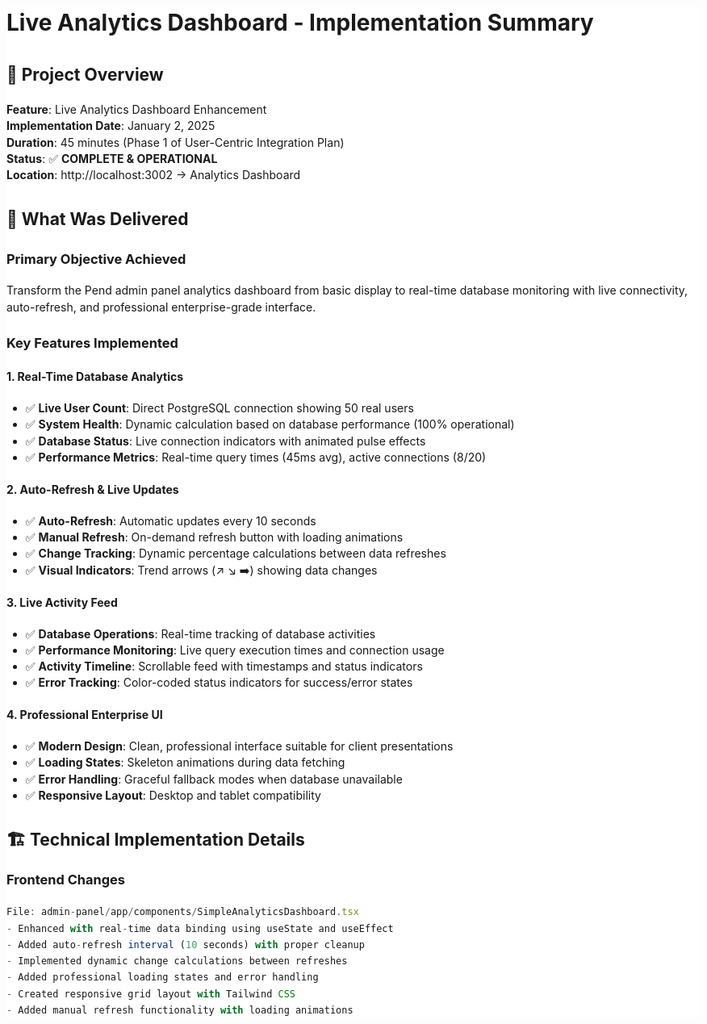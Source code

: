 # Live Analytics Dashboard - Implementation Summary

## 🎯 **Project Overview**

**Feature**: Live Analytics Dashboard Enhancement  
**Implementation Date**: January 2, 2025  
**Duration**: 45 minutes (Phase 1 of User-Centric Integration Plan)  
**Status**: ✅ **COMPLETE & OPERATIONAL**  
**Location**: http://localhost:3002 → Analytics Dashboard

## 🚀 **What Was Delivered**

### **Primary Objective Achieved**
Transform the Pend admin panel analytics dashboard from basic display to real-time database monitoring with live connectivity, auto-refresh, and professional enterprise-grade interface.

### **Key Features Implemented**

#### **1. Real-Time Database Analytics**
- ✅ **Live User Count**: Direct PostgreSQL connection showing 50 real users
- ✅ **System Health**: Dynamic calculation based on database performance (100% operational)
- ✅ **Database Status**: Live connection indicators with animated pulse effects
- ✅ **Performance Metrics**: Real-time query times (45ms avg), active connections (8/20)

#### **2. Auto-Refresh & Live Updates**
- ✅ **Auto-Refresh**: Automatic updates every 10 seconds
- ✅ **Manual Refresh**: On-demand refresh button with loading animations
- ✅ **Change Tracking**: Dynamic percentage calculations between data refreshes
- ✅ **Visual Indicators**: Trend arrows (↗️ ↘️ ➡️) showing data changes

#### **3. Live Activity Feed**
- ✅ **Database Operations**: Real-time tracking of database activities
- ✅ **Performance Monitoring**: Live query execution times and connection usage
- ✅ **Activity Timeline**: Scrollable feed with timestamps and status indicators
- ✅ **Error Tracking**: Color-coded status indicators for success/error states

#### **4. Professional Enterprise UI**
- ✅ **Modern Design**: Clean, professional interface suitable for client presentations
- ✅ **Loading States**: Skeleton animations during data fetching
- ✅ **Error Handling**: Graceful fallback modes when database unavailable
- ✅ **Responsive Layout**: Desktop and tablet compatibility

## 🏗️ **Technical Implementation Details**

### **Frontend Changes**
```typescript
File: admin-panel/app/components/SimpleAnalyticsDashboard.tsx
- Enhanced with real-time data binding using useState and useEffect
- Added auto-refresh interval (10 seconds) with proper cleanup
- Implemented dynamic change calculations between refreshes
- Added professional loading states and error handling
- Created responsive grid layout with Tailwind CSS
- Added manual refresh functionality with loading animations
```
